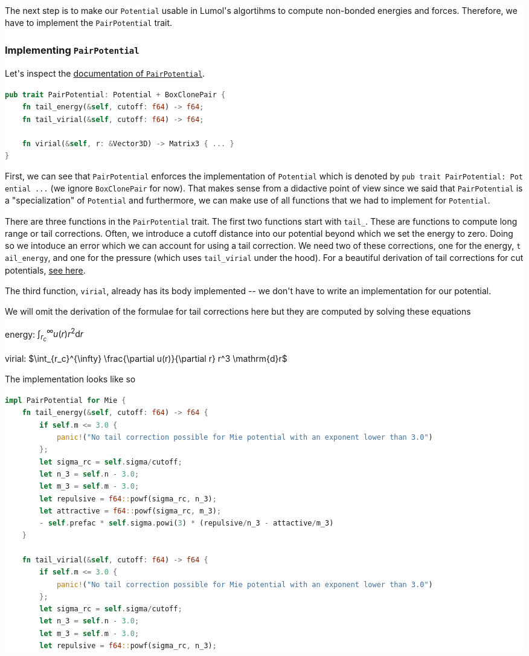 The next step is to make our `Potential` usable in Lumol's algortihms to compute
non-bonded energies and forces.
Therefore, we have to implement the `PairPotential` trait.

### Implementing `PairPotential`

Let's inspect the [documentation of `PairPotential`](http://lumol.org/lumol/latest/lumol/energy/trait.PairPotential.html).

```rust
pub trait PairPotential: Potential + BoxClonePair {
    fn tail_energy(&self, cutoff: f64) -> f64;
    fn tail_virial(&self, cutoff: f64) -> f64;

    fn virial(&self, r: &Vector3D) -> Matrix3 { ... }
}
```

First, we can see that `PairPotential` enforces the implementation of `Potential` which is denoted by `pub trait PairPotential: Potential ...` (we ignore `BoxClonePair` for now).
That makes sense from a didactive point of view since we said that `PairPotential` is a "specialization" of `Potential`
and furthermore, we can make use of all functions that we had to implement for `Potential`.

There are three functions in the `PairPotential` trait. The first two functions start with `tail_`.
These are functions to compute long range or tail corrections.
Often, we introduce a cutoff distance into our potential beyond which we set the energy to zero.
Doing so we intoduce an error which we can account for using a tail correction.
We need two of these corrections, one for the energy, `tail_energy`, and one for the pressure (which uses `tail_virial`
under the hood). For a beautiful derivation of tail corrections for cut potentials, [see here](https://engineering.ucsb.edu/~shell/che210d/Simulations_of_bulk_phases.pdf).

The third function, `virial`, already has its body implemented -- we don't have to write an implementation for
our potential.

We will omit the derivation of the formulae for tail corrections here but they are computed by solving these equations

energy: $\int_{r_c}^{\infty} u(r) r^2 \mathrm{d}r$

virial: $\int_{r_c}^{\infty} \frac{\partial u(r)}{\partial r} r^3 \mathrm{d}r$

The implementation looks like so

```rust
impl PairPotential for Mie {
    fn tail_energy(&self, cutoff: f64) -> f64 {
        if self.m <= 3.0 {
            panic!("No tail correction possible for Mie potential with an exponent lower than 3.0")
        };
        let sigma_rc = self.sigma/cutoff;
        let n_3 = self.n - 3.0;
        let m_3 = self.m - 3.0;
        let repulsive = f64::powf(sigma_rc, n_3);
        let attractive = f64::powf(sigma_rc, m_3);
        - self.prefac * self.sigma.powi(3) * (repulsive/n_3 - attactive/m_3)
    }

    fn tail_virial(&self, cutoff: f64) -> f64 {
        if self.m <= 3.0 {
            panic!("No tail correction possible for Mie potential with an exponent lower than 3.0")
        };
        let sigma_rc = self.sigma/cutoff;
        let n_3 = self.n - 3.0;
        let m_3 = self.m - 3.0;
        let repulsive = f64::powf(sigma_rc, n_3);
```
